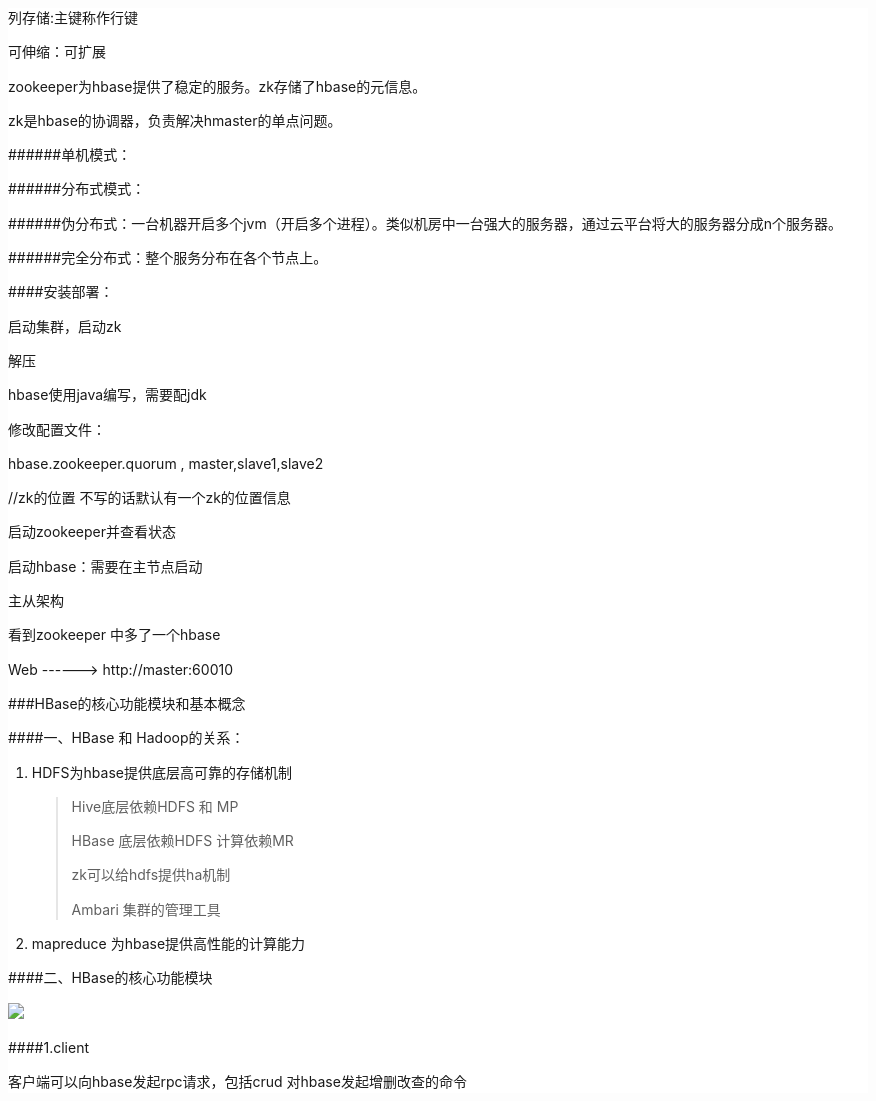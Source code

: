 列存储:主键称作行键

可伸缩：可扩展

zookeeper为hbase提供了稳定的服务。zk存储了hbase的元信息。

zk是hbase的协调器，负责解决hmaster的单点问题。

######单机模式：

######分布式模式：

######伪分布式：一台机器开启多个jvm（开启多个进程）。类似机房中一台强大的服务器，通过云平台将大的服务器分成n个服务器。

######完全分布式：整个服务分布在各个节点上。

####安装部署：

启动集群，启动zk

解压

hbase使用java编写，需要配jdk

修改配置文件：

hbase.zookeeper.quorum , master,slave1,slave2

//zk的位置 不写的话默认有一个zk的位置信息

启动zookeeper并查看状态

启动hbase：需要在主节点启动

主从架构

看到zookeeper 中多了一个hbase

Web ------>   http://master:60010

###HBase的核心功能模块和基本概念

####一、HBase 和 Hadoop的关系：

1. HDFS为hbase提供底层高可靠的存储机制 

   > Hive底层依赖HDFS 和 MP
   >
   > HBase 底层依赖HDFS 计算依赖MR
   >
   > zk可以给hdfs提供ha机制
   >
   > Ambari 集群的管理工具

2. mapreduce 为hbase提供高性能的计算能力

####二、HBase的核心功能模块

![](/hbsase-1.png)

####1.client

客户端可以向hbase发起rpc请求，包括crud 对hbase发起增删改查的命令
